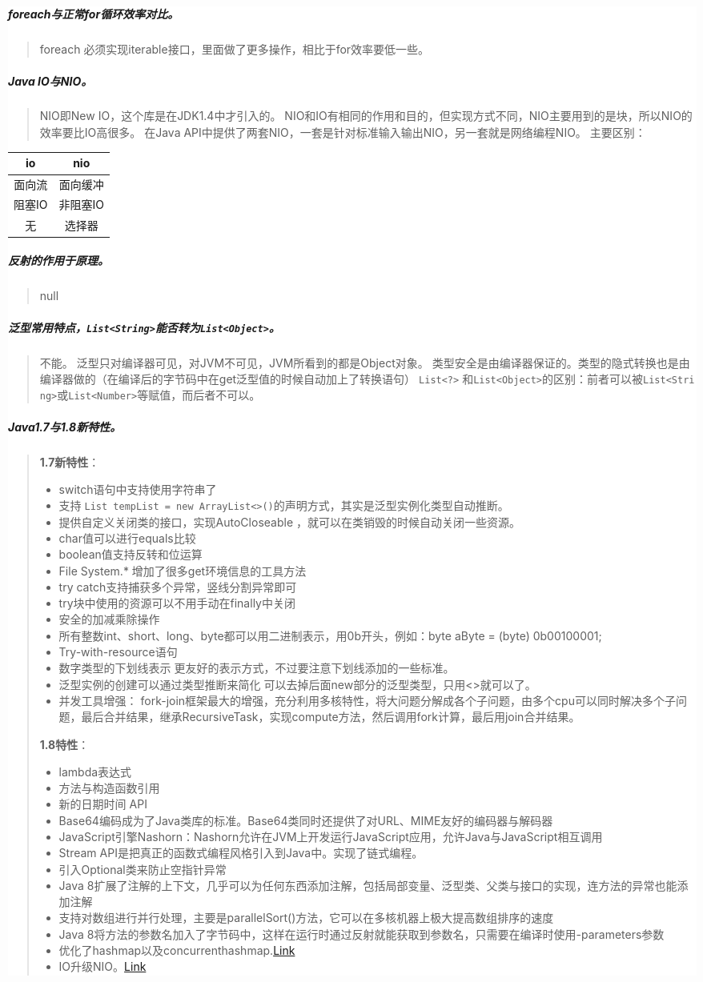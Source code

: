 
##### foreach与正常for循环效率对比。

> foreach 必须实现iterable接口，里面做了更多操作，相比于for效率要低一些。


##### Java IO与NIO。
> 
> NIO即New IO，这个库是在JDK1.4中才引入的。
> NIO和IO有相同的作用和目的，但实现方式不同，NIO主要用到的是块，所以NIO的效率要比IO高很多。
> 在Java API中提供了两套NIO，一套是针对标准输入输出NIO，另一套就是网络编程NIO。
> 主要区别：
> ```
 | io     | nio      |
 |:------:|:--------:|
 | 面向流 | 面向缓冲 |
 | 阻塞IO | 非阻塞IO |
 | 无     | 选择器   |
> ```


##### 反射的作用于原理。

> null

##### 泛型常用特点，`List<String>`能否转为`List<Object>`。

> 不能。
> 泛型只对编译器可见，对JVM不可见，JVM所看到的都是Object对象。
> 类型安全是由编译器保证的。类型的隐式转换也是由编译器做的（在编译后的字节码中在get泛型值的时候自动加上了转换语句）
> `List<?>` 和`List<Object>`的区别：前者可以被`List<String>`或`List<Number>`等赋值，而后者不可以。


##### Java1.7与1.8新特性。

> **1.7新特性**：
> - switch语句中支持使用字符串了
> - 支持 `List tempList = new ArrayList<>()`的声明方式，其实是泛型实例化类型自动推断。
> - 提供自定义关闭类的接口，实现AutoCloseable ，就可以在类销毁的时候自动关闭一些资源。
> - char值可以进行equals比较
> - boolean值支持反转和位运算
> - File System.* 增加了很多get环境信息的工具方法
> - try catch支持捕获多个异常，竖线分割异常即可
> - try块中使用的资源可以不用手动在finally中关闭
> - 安全的加减乘除操作 
> - 所有整数int、short、long、byte都可以用二进制表示，用0b开头，例如：byte aByte = (byte) 0b00100001;
> - Try-with-resource语句
> - 数字类型的下划线表示 更友好的表示方式，不过要注意下划线添加的一些标准。
> - 泛型实例的创建可以通过类型推断来简化 可以去掉后面new部分的泛型类型，只用<>就可以了。
> - 并发工具增强： fork-join框架最大的增强，充分利用多核特性，将大问题分解成各个子问题，由多个cpu可以同时解决多个子问题，最后合并结果，继承RecursiveTask，实现compute方法，然后调用fork计算，最后用join合并结果。
>
> **1.8特性**：
> - lambda表达式
> - 方法与构造函数引用
> - 新的日期时间 API
> - Base64编码成为了Java类库的标准。Base64类同时还提供了对URL、MIME友好的编码器与解码器
> - JavaScript引擎Nashorn：Nashorn允许在JVM上开发运行JavaScript应用，允许Java与JavaScript相互调用
> - Stream API是把真正的函数式编程风格引入到Java中。实现了链式编程。
> - 引入Optional类来防止空指针异常
> - Java 8扩展了注解的上下文，几乎可以为任何东西添加注解，包括局部变量、泛型类、父类与接口的实现，连方法的异常也能添加注解
> - 支持对数组进行并行处理，主要是parallelSort()方法，它可以在多核机器上极大提高数组排序的速度
> - Java 8将方法的参数名加入了字节码中，这样在运行时通过反射就能获取到参数名，只需要在编译时使用-parameters参数
> - 优化了hashmap以及concurrenthashmap.[Link](http://www.cnblogs.com/aspirant/p/8623864.html)
> - IO升级NIO。[Link](http://www.cnblogs.com/aspirant/p/8630283.html)
